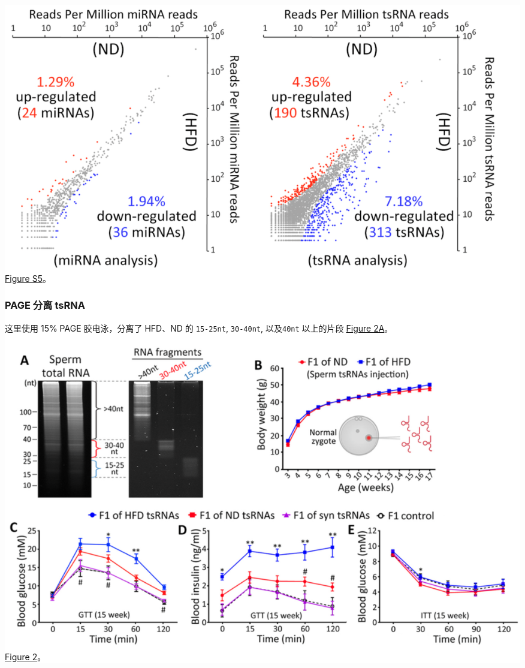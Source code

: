 <a name="FigureS5"></a>![Figure S5](/images/2016-01-11-SpermTsRNAs/figS5.png)
[Figure S5](#FigureS5)。


### PAGE 分离 tsRNA

这里使用 15% PAGE 胶电泳，分离了 HFD、ND 的 ```15-25nt```, ```30-40nt```, 以及```40nt``` 以上的片段 [Figure 2A](#Figure2)。

<a name="Figure2"></a>![Figure 2](/images/2016-01-11-SpermTsRNAs/fig2.png)
[Figure 2](#Figure2)。
